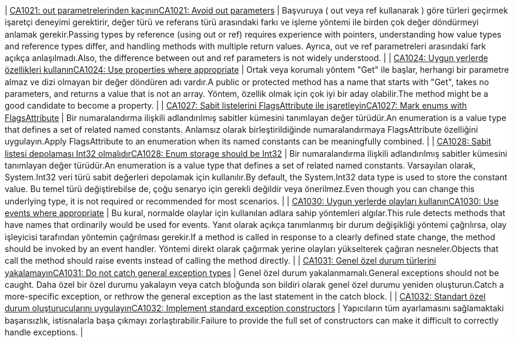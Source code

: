| [<span data-ttu-id="197bc-157">CA1021: out parametrelerinden kaçının</span><span class="sxs-lookup"><span data-stu-id="197bc-157">CA1021: Avoid out parameters</span></span>](ca1021.md) | <span data-ttu-id="197bc-158">Başvuruya ( out veya ref kullanarak ) göre türleri geçirmek işaretçi deneyimi gerektirir, değer türü ve referans türü arasındaki farkı ve işleme yöntemi ile birden çok değer döndürmeyi anlamak gerekir.</span><span class="sxs-lookup"><span data-stu-id="197bc-158">Passing types by reference (using out or ref) requires experience with pointers, understanding how value types and reference types differ, and handling methods with multiple return values.</span></span> <span data-ttu-id="197bc-159">Ayrıca, out ve ref parametreleri arasındaki fark açıkça anlaşılmadı.</span><span class="sxs-lookup"><span data-stu-id="197bc-159">Also, the difference between out and ref parameters is not widely understood.</span></span> |
| [<span data-ttu-id="197bc-160">CA1024: Uygun yerlerde özellikleri kullanın</span><span class="sxs-lookup"><span data-stu-id="197bc-160">CA1024: Use properties where appropriate</span></span>](ca1024.md) | <span data-ttu-id="197bc-161">Ortak veya korumalı yöntem "Get" ile başlar, herhangi bir parametre almaz ve dizi olmayan bir değer döndüren adı vardır.</span><span class="sxs-lookup"><span data-stu-id="197bc-161">A public or protected method has a name that starts with "Get", takes no parameters, and returns a value that is not an array.</span></span> <span data-ttu-id="197bc-162">Yöntem, özellik olmak için çok iyi bir aday olabilir.</span><span class="sxs-lookup"><span data-stu-id="197bc-162">The method might be a good candidate to become a property.</span></span> |
| [<span data-ttu-id="197bc-163">CA1027: Sabit listelerini FlagsAttribute ile işaretleyin</span><span class="sxs-lookup"><span data-stu-id="197bc-163">CA1027: Mark enums with FlagsAttribute</span></span>](ca1027.md) | <span data-ttu-id="197bc-164">Bir numaralandırma ilişkili adlandırılmış sabitler kümesini tanımlayan değer türüdür.</span><span class="sxs-lookup"><span data-stu-id="197bc-164">An enumeration is a value type that defines a set of related named constants.</span></span> <span data-ttu-id="197bc-165">Anlamsız olarak birleştirildiğinde numaralandırmaya FlagsAttribute özelliğini uygulayın.</span><span class="sxs-lookup"><span data-stu-id="197bc-165">Apply FlagsAttribute to an enumeration when its named constants can be meaningfully combined.</span></span> |
| [<span data-ttu-id="197bc-166">CA1028: Sabit listesi depolaması Int32 olmalıdır</span><span class="sxs-lookup"><span data-stu-id="197bc-166">CA1028: Enum storage should be Int32</span></span>](ca1028.md) | <span data-ttu-id="197bc-167">Bir numaralandırma ilişkili adlandırılmış sabitler kümesini tanımlayan değer türüdür.</span><span class="sxs-lookup"><span data-stu-id="197bc-167">An enumeration is a value type that defines a set of related named constants.</span></span> <span data-ttu-id="197bc-168">Varsayılan olarak, System.Int32 veri türü sabit değerleri depolamak için kullanılır.</span><span class="sxs-lookup"><span data-stu-id="197bc-168">By default, the System.Int32 data type is used to store the constant value.</span></span> <span data-ttu-id="197bc-169">Bu temel türü değiştirebilse de, çoğu senaryo için gerekli değildir veya önerilmez.</span><span class="sxs-lookup"><span data-stu-id="197bc-169">Even though you can change this underlying type, it is not required or recommended for most scenarios.</span></span> |
| [<span data-ttu-id="197bc-170">CA1030: Uygun yerlerde olayları kullanın</span><span class="sxs-lookup"><span data-stu-id="197bc-170">CA1030: Use events where appropriate</span></span>](ca1030.md) | <span data-ttu-id="197bc-171">Bu kural, normalde olaylar için kullanılan adlara sahip yöntemleri algılar.</span><span class="sxs-lookup"><span data-stu-id="197bc-171">This rule detects methods that have names that ordinarily would be used for events.</span></span> <span data-ttu-id="197bc-172">Yanıt olarak açıkça tanımlanmış bir durum değişikliği yöntemi çağrılırsa, olay işleyicisi tarafından yöntemin çağrılması gerekir.</span><span class="sxs-lookup"><span data-stu-id="197bc-172">If a method is called in response to a clearly defined state change, the method should be invoked by an event handler.</span></span> <span data-ttu-id="197bc-173">Yöntemi direkt olarak çağırmak yerine olayları yükselterek çağıran nesneler.</span><span class="sxs-lookup"><span data-stu-id="197bc-173">Objects that call the method should raise events instead of calling the method directly.</span></span> |
| [<span data-ttu-id="197bc-174">CA1031: Genel özel durum türlerini yakalamayın</span><span class="sxs-lookup"><span data-stu-id="197bc-174">CA1031: Do not catch general exception types</span></span>](ca1031.md) | <span data-ttu-id="197bc-175">Genel özel durum yakalanmamalı.</span><span class="sxs-lookup"><span data-stu-id="197bc-175">General exceptions should not be caught.</span></span> <span data-ttu-id="197bc-176">Daha özel bir özel durumu yakalayın veya catch bloğunda son bildiri olarak genel özel durumu yeniden oluşturun.</span><span class="sxs-lookup"><span data-stu-id="197bc-176">Catch a more-specific exception, or rethrow the general exception as the last statement in the catch block.</span></span> |
| [<span data-ttu-id="197bc-177">CA1032: Standart özel durum oluşturucularını uygulayın</span><span class="sxs-lookup"><span data-stu-id="197bc-177">CA1032: Implement standard exception constructors</span></span>](ca1032.md) | <span data-ttu-id="197bc-178">Yapıcıların tüm ayarlamasını sağlamaktaki başarısızlık, istisnalarla başa çıkmayı zorlaştırabilir.</span><span class="sxs-lookup"><span data-stu-id="197bc-178">Failure to provide the full set of constructors can make it difficult to correctly handle exceptions.</span></span> |